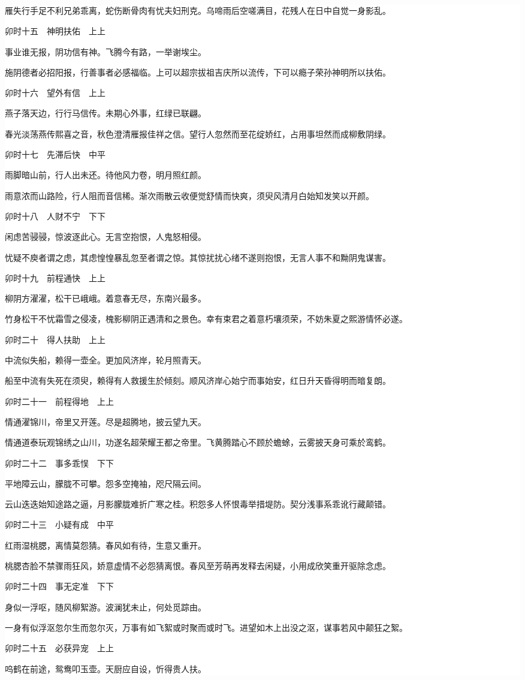 雁失行手足不利兄弟乖离，蛇伤断骨肉有忧夫妇刑克。乌啼雨后空嗟满目，花残人在日中自觉一身影乱。  

卯时十五　神明扶佑　上上  

事业谁无报，阴功信有神。飞腾今有路，一举谢埃尘。  

施阴德者必招阳报，行善事者必感福临。上可以超宗拔祖吉庆所以流传，下可以瘾子荣孙神明所以扶佑。  

卯时十六　望外有信　上上  

燕子落天边，行行马信传。未期心外事，红绿已联翩。  

春光淡荡燕传熙喜之音，秋色澄清雁报佳祥之信。望行人忽然而至花绽娇红，占用事坦然而成柳敷阴绿。  

卯时十七　先滞后快　中平  

雨脚暗山前，行人出未还。待他风力卷，明月照红颜。  

雨意浓而山路险，行人阻而音信稀。渐次雨散云收便觉舒情而快爽，须臾风清月白始知发笑以开颜。  

卯时十八　人财不宁　下下  

闲虑苦骎骎，惊波逐此心。无言空抱恨，人鬼怒相侵。  

忧疑不庾者谓之虑，其虑惶惶暴乱忽至者谓之惊。其惊扰扰心绪不遂则抱恨，无言人事不和黝阴鬼谋害。  

卯时十九　前程通快　上上  

柳阴方濯濯，松干已峨峨。着意春无尽，东南兴最多。  

竹身松干不忧霜雪之侵凌，槐影柳阴正遇清和之景色。幸有束君之着意朽壤须荣，不妨朱夏之熙游情怀必遂。  

卯时二十　得人扶助　上上  

中流似失船，赖得一壶全。更加风济岸，轮月照青天。  

船至中流有失死在须臾，赖得有人救援生於倾刻。顺风济岸心始宁而事始安，红日升天昏得明而暗复朗。  

卯时二十一　前程得地　上上  

情通濯锦川，帝里又开莲。尽是超腾地，披云望九天。  

情通道泰玩观锦绣之山川，功遂名超荣耀王都之帝里。飞黄腾踏心不顾於蟾蜍，云雾披天身可乘於鸾鹤。  

卯时二十二　事多乖悮　下下  

平地障云山，朦胧不可攀。怨多空掩袖，咫尺隔云间。  

云山迭迭始知途路之逼，月影朦胧难折广寒之桂。积怨多人怀恨毒举措堤防。契分浅事系乖讹行藏颠错。  

卯时二十三　小疑有成　中平  

红雨湿桃腮，离情莫怨猜。春风如有待，生意又重开。  

桃腮杏脸不禁骤雨狂风，娇意虚情不必怨猜离恨。春风至芳萌再发释去闲疑，小用成欣笑重开驱除念虑。  

卯时二十四　事无定准　下下  

身似一浮呕，随风柳絮游。波澜犹未止，何处觅踪由。  

一身有似浮沤忽尔生而忽尔灭，万事有如飞絮或时聚而或时飞。进望如木上出没之沤，谋事若风中颠狂之絮。  

卯时二十五　必获异宠　上上  

呜鹤在前途，鸳鸯叩玉壶。天厨应自设，忻得贵人扶。  
